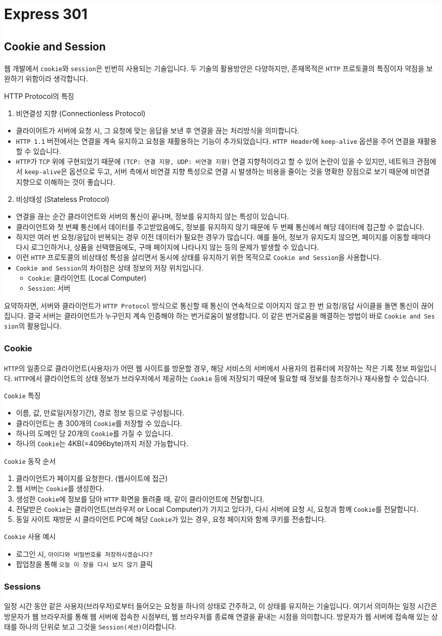 # Express 301

## Cookie and Session
웹 개발에서 `cookie`와 `session`은 빈번히 사용되는 기술입니다. 두 기술의 활용방안은 다양하지만, 존재목적은 `HTTP` 프로토콜의 특징이자 약점을 보완하기 위함이라 생각합니다. 

HTTP Protocol의 특징
1. 비연결성 지향 (Connectionless Protocol)
- 클라이어트가 서버에 요청 시, 그 요청에 맞는 응답을 보낸 후 연결을 끊는 처리방식을 의미합니다.
- `HTTP 1.1` 버전에서는 연결을 계속 유지하고 요청을 재활용하는 기능이 추가되었습니다. `HTTP Header`에 `keep-alive` 옵션을 주어 연결을 재활용할 수 있습니다.
- `HTTP`가 `TCP` 위에 구현되었기 때문에 `(TCP: 연결 지향, UDP: 비연결 지향)` 연결 지향적이라고 할 수 있어 논란이 있을 수 있지만, 네트워크 관점에서 `keep-alive`은 옵션으로 두고, 서버 측에서 비연결 지향 특성으로 연결 시 발생하는 비용을 줄이는 것을 명확한 장점으로 보기 때문에 비연결 지향으로 이해하는 것이 좋습니다.

2. 비상태성 (Stateless Protocol)
- 연결을 끊는 순간 클라이언트와 서버의 통신이 끝나며, 정보를 유지하지 않는 특성이 있습니다.
- 클라이언트와 첫 번째 통신에서 데이터를 주고받았음에도, 정보를 유지하지 않기 때문에 두 번째 통신에서 해당 데이터에 접근할 수 없습니다. 
- 하지만 여러 번 요청/응답이 반복되는 경우 이전 데이터가 필요한 경우가 많습니다. 예를 들어, 정보가 유지도지 않으면, 페이지를 이동할 때마다 다시 로그인하거나, 상품을 선택했음에도, 구매 페이지에 나타나지 않는 등의 문제가 발생할 수 있습니다. 
- 이런 `HTTP` 프로토콜의 비상태성 특성을 살리면서 동시에 상태를 유지하기 위한 목적으로 `Cookie and Session`을 사용합니다.
- `Cookie and Session`의 차이점은 상태 정보의 저장 위치입니다.
  - `Cookie`: 클라이언트 (Local Computer)
  - `Session`: 서버

요약하자면, 서버와 클라이언트가 `HTTP Protocol` 방식으로 통신할 때 통신이 연속적으로 이어지지 않고 한 번 요청/응답 사이클을 돌면 통신이 끊어집니다. 결국 서버는 클라이언트가 누구인지 계속 인증해야 하는 번거로움이 발생합니다. 이 같은 번거로움을 해결하는 방법이 바로 `Cookie and Session`의 활용입니다.


### Cookie
`HTTP`의 일종으로 클라이언트(사용자)가 어떤 웹 사이트를 방문할 경우, 해당 서비스의 서버에서 사용자의 컴퓨터에 저장하는 작은 기록 정보 파일입니다. `HTTP`에서 클라이언트의 상태 정보가 브라우저에서 제공하는 `Cookie` 등에 저장되기 때문에 필요할 때 정보를 참조하거나 재사용할 수 있습니다.

`Cookie` 특징
- 이름, 값, 만료일(저장기간), 경로 정보 등으로 구성됩니다.
- 클라이언트는 총 300개의 `Cookie`를 저장할 수 있습니다.
- 하나의 도메인 당 20개의 `Cookie`를 가질 수 있습니다.
- 하나의 `Cookie`는 4KB(=4096byte)까지 저장 가능합니다.

`Cookie` 동작 순서

1. 클라이언트가 페이지를 요청한다. (웹사이트에 접근)
2. 웹 서버는 `Cookie`를 생성한다.
3. 생성한 `Cookie`에 정보를 담아 `HTTP` 화면을 돌려줄 때, 같이 클라이언트에 전달합니다.
4. 전달받은 `Cookie`는 클라이언트(브라우저 or Local Computer)가 가지고 있다가, 다시 서버에 요청 시, 요청과 함께 `Cookie`를 전달합니다.
5. 동일 사이트 재방문 시 클라이언트 PC에 해당 `Cookie`가 있는 경우, 요청 페이지와 함께 쿠키를 전송합니다.

`Cookie` 사용 예시
- 로그인 시, `아이디와 비밀번호를 저장하시겠습니다?`
- 팝업창을 통해 `오늘 이 창을 다시 보지 않기` 클릭

### Sessions
일정 시간 동안 같은 사용자(브라우저)로부터 들어오는 요청을 하나의 상태로 간주하고, 이 상태를 유지하는 기술입니다. 여기서 의미하는 일정 시간은 방문자가 웹 브라우저를 통해 웹 서버에 접속한 시점부터, 웹 브라우저를 종료해 연결을 끝내는 시점을 의미합니다. 방문자가 웹 서버에 접속해 있는 상태를 하나의 단위로 보고 그것을 `Session(세션)`이라합니다. 
